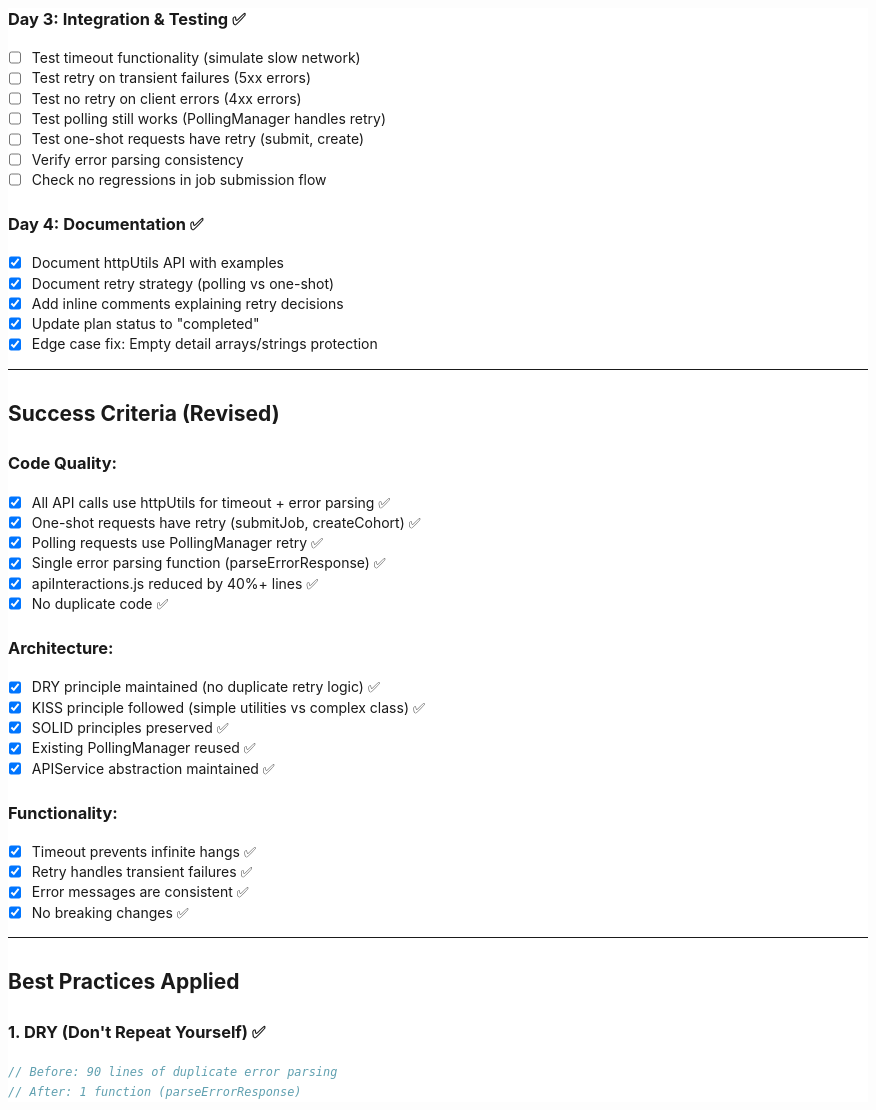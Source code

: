 ### Day 3: Integration & Testing ✅
- [ ] Test timeout functionality (simulate slow network)
- [ ] Test retry on transient failures (5xx errors)
- [ ] Test no retry on client errors (4xx errors)
- [ ] Test polling still works (PollingManager handles retry)
- [ ] Test one-shot requests have retry (submit, create)
- [ ] Verify error parsing consistency
- [ ] Check no regressions in job submission flow

### Day 4: Documentation ✅
- [x] Document httpUtils API with examples
- [x] Document retry strategy (polling vs one-shot)
- [x] Add inline comments explaining retry decisions
- [x] Update plan status to "completed"
- [x] Edge case fix: Empty detail arrays/strings protection

---

## Success Criteria (Revised)

### Code Quality:
- [x] All API calls use httpUtils for timeout + error parsing ✅
- [x] One-shot requests have retry (submitJob, createCohort) ✅
- [x] Polling requests use PollingManager retry ✅
- [x] Single error parsing function (parseErrorResponse) ✅
- [x] apiInteractions.js reduced by 40%+ lines ✅
- [x] No duplicate code ✅

### Architecture:
- [x] DRY principle maintained (no duplicate retry logic) ✅
- [x] KISS principle followed (simple utilities vs complex class) ✅
- [x] SOLID principles preserved ✅
- [x] Existing PollingManager reused ✅
- [x] APIService abstraction maintained ✅

### Functionality:
- [x] Timeout prevents infinite hangs ✅
- [x] Retry handles transient failures ✅
- [x] Error messages are consistent ✅
- [x] No breaking changes ✅

---

## Best Practices Applied

### 1. DRY (Don't Repeat Yourself) ✅
```javascript
// Before: 90 lines of duplicate error parsing
// After: 1 function (parseErrorResponse)
```
